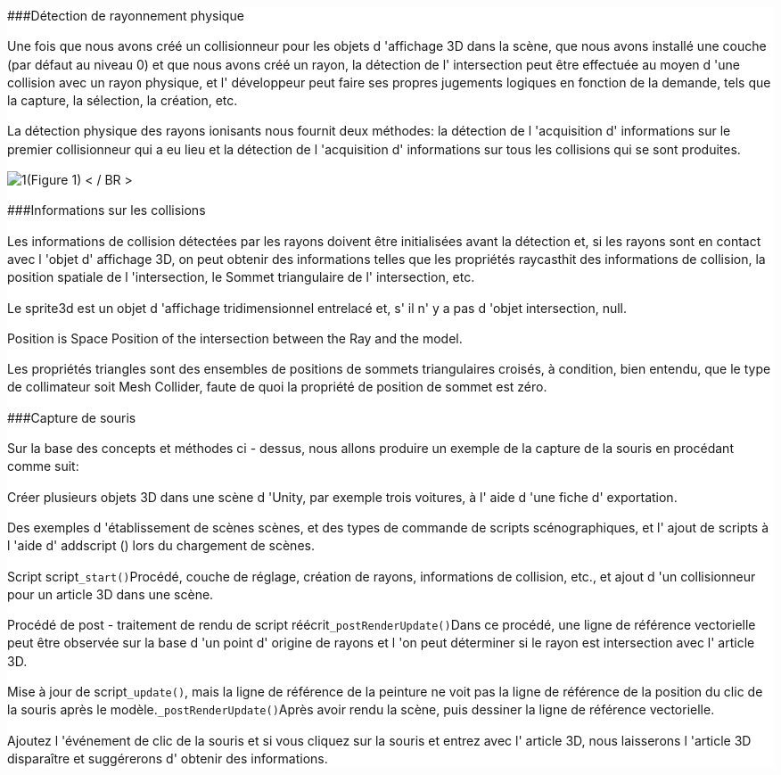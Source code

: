 


###Détection de rayonnement physique

Une fois que nous avons créé un collisionneur pour les objets d 'affichage 3D dans la scène, que nous avons installé une couche (par défaut au niveau 0) et que nous avons créé un rayon, la détection de l' intersection peut être effectuée au moyen d 'une collision avec un rayon physique, et l' développeur peut faire ses propres jugements logiques en fonction de la demande, tels que la capture, la sélection, la création, etc.

La détection physique des rayons ionisants nous fournit deux méthodes: la détection de l 'acquisition d' informations sur le premier collisionneur qui a eu lieu et la détection de l 'acquisition d' informations sur tous les collisions qui se sont produites.

![1](img/1.png)(Figure 1) < / BR >



###Informations sur les collisions

Les informations de collision détectées par les rayons doivent être initialisées avant la détection et, si les rayons sont en contact avec l 'objet d' affichage 3D, on peut obtenir des informations telles que les propriétés raycasthit des informations de collision, la position spatiale de l 'intersection, le Sommet triangulaire de l' intersection, etc.

Le sprite3d est un objet d 'affichage tridimensionnel entrelacé et, s' il n' y a pas d 'objet intersection, null.

Position is Space Position of the intersection between the Ray and the model.

Les propriétés triangles sont des ensembles de positions de sommets triangulaires croisés, à condition, bien entendu, que le type de collimateur soit Mesh Collider, faute de quoi la propriété de position de sommet est zéro.



###Capture de souris

Sur la base des concepts et méthodes ci - dessus, nous allons produire un exemple de la capture de la souris en procédant comme suit:

Créer plusieurs objets 3D dans une scène d 'Unity, par exemple trois voitures, à l' aide d 'une fiche d' exportation.

Des exemples d 'établissement de scènes scènes, et des types de commande de scripts scénographiques, et l' ajout de scripts à l 'aide d' addscript () lors du chargement de scènes.

Script script`_start()`Procédé, couche de réglage, création de rayons, informations de collision, etc., et ajout d 'un collisionneur pour un article 3D dans une scène.

Procédé de post - traitement de rendu de script réécrit`_postRenderUpdate()`Dans ce procédé, une ligne de référence vectorielle peut être observée sur la base d 'un point d' origine de rayons et l 'on peut déterminer si le rayon est intersection avec l' article 3D.

Mise à jour de script`_update()`, mais la ligne de référence de la peinture ne voit pas la ligne de référence de la position du clic de la souris après le modèle.`_postRenderUpdate()`Après avoir rendu la scène, puis dessiner la ligne de référence vectorielle.

Ajoutez l 'événement de clic de la souris et si vous cliquez sur la souris et entrez avec l' article 3D, nous laisserons l 'article 3D disparaître et suggérerons d' obtenir des informations.
